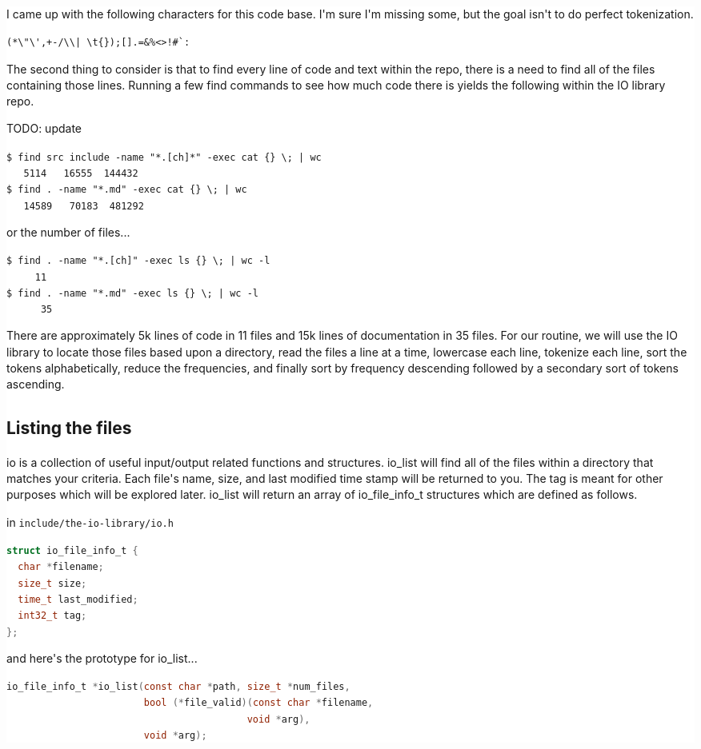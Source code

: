 I came up with the following characters for this code base.  I'm sure I'm missing some, but the goal isn't to do perfect tokenization.  

```
(*\"\',+-/\\| \t{});[].=&%<>!#`:
```

The second thing to consider is that to find every line of code and text within the repo, there is a need to find all of the files containing those lines.  Running a few find commands to see how much code there is yields the following within the IO library repo.

TODO: update

```
$ find src include -name "*.[ch]*" -exec cat {} \; | wc
   5114   16555  144432
$ find . -name "*.md" -exec cat {} \; | wc
   14589   70183  481292
```

or the number of files...
```
$ find . -name "*.[ch]" -exec ls {} \; | wc -l
     11
$ find . -name "*.md" -exec ls {} \; | wc -l
      35
```

There are approximately 5k lines of code in 11 files and 15k lines of documentation in 35 files.  For our routine, we will use the IO library to locate those files based upon a directory, read the files a line at a time, lowercase each line, tokenize each line, sort the tokens alphabetically, reduce the frequencies, and finally sort by frequency descending followed by a secondary sort of tokens ascending.  

## Listing the files

io is a collection of useful input/output related functions and structures.  io\_list will find all of the files within a directory that matches your criteria.  Each file's name, size, and last modified time stamp will be returned to you.  The tag is meant for other purposes which will be explored later.  io\_list will return an array of io\_file\_info\_t structures which are defined as follows.

in `include/the-io-library/io.h`
```c
struct io_file_info_t {
  char *filename;
  size_t size;
  time_t last_modified;
  int32_t tag;
};
```

and here's the prototype for io\_list...
```c
io_file_info_t *io_list(const char *path, size_t *num_files,
                        bool (*file_valid)(const char *filename,
                                          void *arg),
                        void *arg);
```
